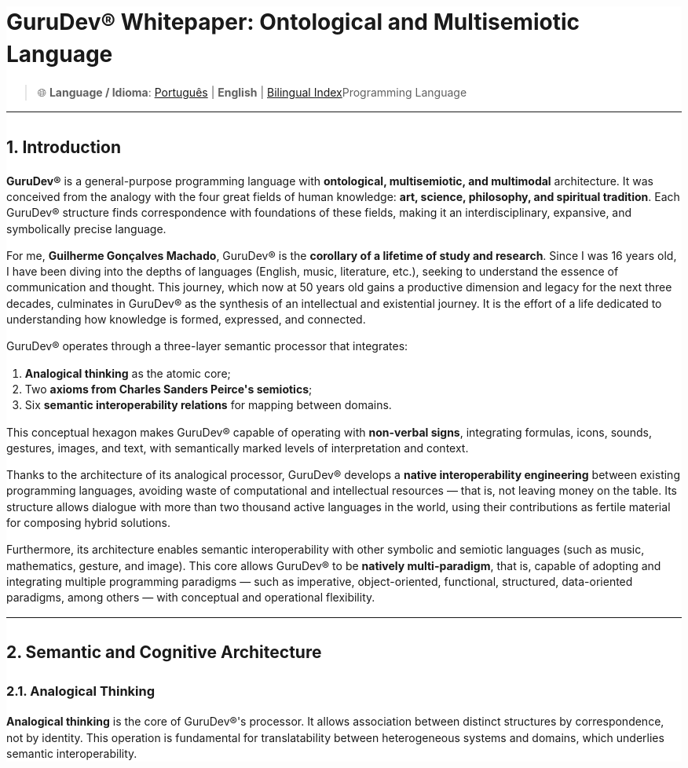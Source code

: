 # GuruDev® Whitepaper: Ontological and Multisemiotic Language

> 🌐 **Language / Idioma**: [Português](WHITEPAPER.md) | **English** | [Bilingual Index](../BILINGUAL_INDEX.md)Programming Language

---

## 1. Introduction

**GuruDev®** is a general-purpose programming language with **ontological, multisemiotic, and multimodal** architecture. It was conceived from the analogy with the four great fields of human knowledge: **art, science, philosophy, and spiritual tradition**. Each GuruDev® structure finds correspondence with foundations of these fields, making it an interdisciplinary, expansive, and symbolically precise language.

For me, **Guilherme Gonçalves Machado**, GuruDev® is the **corollary of a lifetime of study and research**. Since I was 16 years old, I have been diving into the depths of languages (English, music, literature, etc.), seeking to understand the essence of communication and thought. This journey, which now at 50 years old gains a productive dimension and legacy for the next three decades, culminates in GuruDev® as the synthesis of an intellectual and existential journey. It is the effort of a life dedicated to understanding how knowledge is formed, expressed, and connected.

GuruDev® operates through a three-layer semantic processor that integrates:
1. **Analogical thinking** as the atomic core;
2. Two **axioms from Charles Sanders Peirce's semiotics**;
3. Six **semantic interoperability relations** for mapping between domains.

This conceptual hexagon makes GuruDev® capable of operating with **non-verbal signs**, integrating formulas, icons, sounds, gestures, images, and text, with semantically marked levels of interpretation and context.

Thanks to the architecture of its analogical processor, GuruDev® develops a **native interoperability engineering** between existing programming languages, avoiding waste of computational and intellectual resources — that is, not leaving money on the table. Its structure allows dialogue with more than two thousand active languages in the world, using their contributions as fertile material for composing hybrid solutions.

Furthermore, its architecture enables semantic interoperability with other symbolic and semiotic languages (such as music, mathematics, gesture, and image). This core allows GuruDev® to be **natively multi-paradigm**, that is, capable of adopting and integrating multiple programming paradigms — such as imperative, object-oriented, functional, structured, data-oriented paradigms, among others — with conceptual and operational flexibility.

---

## 2. Semantic and Cognitive Architecture

### 2.1. Analogical Thinking

**Analogical thinking** is the core of GuruDev®'s processor. It allows association between distinct structures by correspondence, not by identity. This operation is fundamental for translatability between heterogeneous systems and domains, which underlies semantic interoperability.
